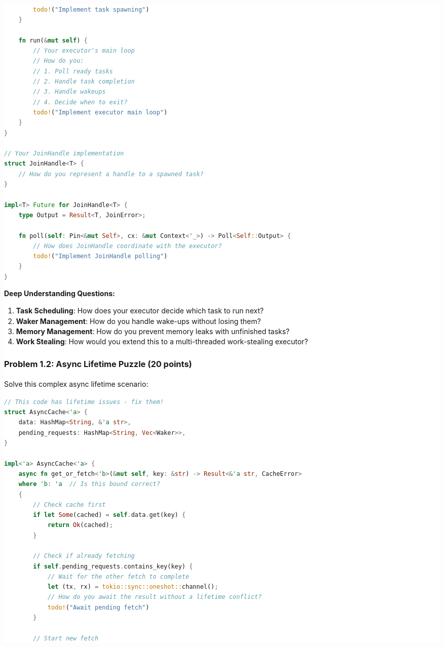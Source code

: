 ```rust
        todo!("Implement task spawning")
    }
    
    fn run(&mut self) {
        // Your executor's main loop
        // How do you:
        // 1. Poll ready tasks
        // 2. Handle task completion
        // 3. Handle wakeups
        // 4. Decide when to exit?
        todo!("Implement executor main loop")
    }
}

// Your JoinHandle implementation
struct JoinHandle<T> {
    // How do you represent a handle to a spawned task?
}

impl<T> Future for JoinHandle<T> {
    type Output = Result<T, JoinError>;
    
    fn poll(self: Pin<&mut Self>, cx: &mut Context<'_>) -> Poll<Self::Output> {
        // How does JoinHandle coordinate with the executor?
        todo!("Implement JoinHandle polling")
    }
}
```

**Deep Understanding Questions:**
1. **Task Scheduling**: How does your executor decide which task to run next?
2. **Waker Management**: How do you handle wake-ups without losing them?
3. **Memory Management**: How do you prevent memory leaks with unfinished tasks?
4. **Work Stealing**: How would you extend this to a multi-threaded work-stealing executor?

### Problem 1.2: Async Lifetime Puzzle (20 points)

Solve this complex async lifetime scenario:

```rust
// This code has lifetime issues - fix them!
struct AsyncCache<'a> {
    data: HashMap<String, &'a str>,
    pending_requests: HashMap<String, Vec<Waker>>,
}

impl<'a> AsyncCache<'a> {
    async fn get_or_fetch<'b>(&mut self, key: &str) -> Result<&'a str, CacheError>
    where 'b: 'a  // Is this bound correct?
    {
        // Check cache first
        if let Some(cached) = self.data.get(key) {
            return Ok(cached);
        }
        
        // Check if already fetching
        if self.pending_requests.contains_key(key) {
            // Wait for the other fetch to complete
            let (tx, rx) = tokio::sync::oneshot::channel();
            // How do you await the result without a lifetime conflict?
            todo!("Await pending fetch")
        }
        
        // Start new fetch
```